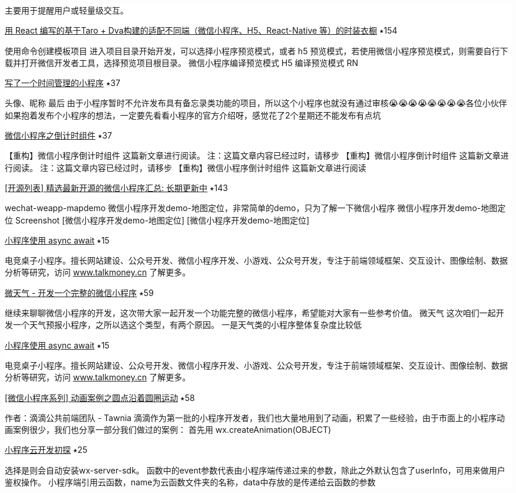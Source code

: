 主要用于提醒用户或轻量级交互。


[用 React 编写的基于Taro + Dva构建的适配不同端（微信小程序、H5、React-Native 等）的时装衣橱](https://juejin.im/post/5bc40cd6e51d450e8f5feaf4)
⭑154

使用命令创建模板项目 进入项目目录开始开发，可以选择小程序预览模式，或者 h5 预览模式，若使用微信小程序预览模式，则需要自行下载并打开微信开发者工具，选择预览项目根目录。 微信小程序编译预览模式 H5 编译预览模式 RN


[写了一个时间管理的小程序](https://segmentfault.com/a/1190000010411685)
⭑37

头像、昵称 最后 由于小程序暂时不允许发布具有备忘录类功能的项目，所以这个小程序也就没有通过审核😭😭😭😭😭😭😭😭各位小伙伴如果抱着发布个小程序的想法，一定要先看看小程序的官方介绍呀，感觉花了2个星期还不能发布有点坑


[微信小程序之倒计时组件](https://juejin.im/post/5ac8746951882555770cb6ad)
⭑37

【重构】微信小程序倒计时组件 这篇新文章进行阅读。 注：这篇文章内容已经过时，请移步 【重构】微信小程序倒计时组件 这篇新文章进行阅读。 注：这篇文章内容已经过时，请移步 【重构】微信小程序倒计时组件 这篇新文章进行阅读


[[开源列表] 精选最新开源的微信小程序汇总: 长期更新中](http://weappdev.com/t/topic/59/1)
⭑143

wechat-weapp-mapdemo 微信小程序开发demo-地图定位，非常简单的demo，只为了解一下微信小程序 微信小程序开发demo-地图定位 Screenshot [微信小程序开发demo-地图定位] [微信小程序开发demo-地图定位]


[小程序使用 async await](https://juejin.im/post/5c14b253e51d452f8e603896)
⭑15

电竞桌子小程序。擅长网站建设、公众号开发、微信小程序开发、小游戏、公众号开发，专注于前端领域框架、交互设计、图像绘制、数据分析等研究，访问 www.talkmoney.cn 了解更多。


[微天气 - 开发一个完整的微信小程序](http://swiftcafe.io/2016/10/03/wx-weather-app/)
⭑59

继续来聊聊微信小程序的开发，这次带大家一起开发一个功能完整的微信小程序，希望能对大家有一些参考价值。 微天气 这次咱们一起开发一个天气预报小程序，之所以选这个类型，有两个原因。 一是天气类的小程序整体复杂度比较低


[小程序使用 async await](https://juejin.im/post/5c14b253e51d452f8e603896)
⭑15

电竞桌子小程序。擅长网站建设、公众号开发、微信小程序开发、小游戏、公众号开发，专注于前端领域框架、交互设计、图像绘制、数据分析等研究，访问 www.talkmoney.cn 了解更多。


[[微信小程序系列] 动画案例之圆点沿着圆圈运动](https://juejin.im/post/584fa9b08e450a006c705351)
⭑58

作者：滴滴公共前端团队 - Tawnia 滴滴作为第一批的小程序开发者，我们也大量地用到了动画，积累了一些经验，由于市面上的小程序动画案例很少，我们也分享一部分我们做过的案例： 首先用 wx.createAnimation(OBJECT)


[小程序云开发初探](https://juejin.im/post/5bced7226fb9a05d353cb624)
⭑25

选择是则会自动安装wx-server-sdk。 函数中的event参数代表由小程序端传递过来的参数，除此之外默认包含了userInfo，可用来做用户鉴权操作。 小程序端引用云函数，name为云函数文件夹的名称，data中存放的是传递给云函数的参数
